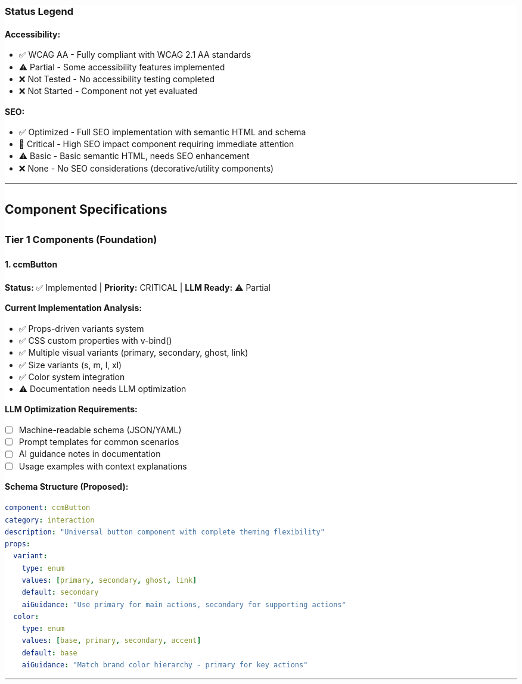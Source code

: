 ### Status Legend
**Accessibility:**
- ✅ WCAG AA - Fully compliant with WCAG 2.1 AA standards
- ⚠️ Partial - Some accessibility features implemented
- ❌ Not Tested - No accessibility testing completed
- ❌ Not Started - Component not yet evaluated

**SEO:**
- ✅ Optimized - Full SEO implementation with semantic HTML and schema
- 🔴 Critical - High SEO impact component requiring immediate attention  
- ⚠️ Basic - Basic semantic HTML, needs SEO enhancement
- ❌ None - No SEO considerations (decorative/utility components)

---

## Component Specifications

### Tier 1 Components (Foundation)

#### 1. ccmButton
**Status:** ✅ Implemented | **Priority:** CRITICAL | **LLM Ready:** ⚠️ Partial

**Current Implementation Analysis:**
- ✅ Props-driven variants system
- ✅ CSS custom properties with v-bind()
- ✅ Multiple visual variants (primary, secondary, ghost, link)
- ✅ Size variants (s, m, l, xl)
- ✅ Color system integration
- ⚠️ Documentation needs LLM optimization

**LLM Optimization Requirements:**
- [ ] Machine-readable schema (JSON/YAML)
- [ ] Prompt templates for common scenarios
- [ ] AI guidance notes in documentation
- [ ] Usage examples with context explanations

**Schema Structure (Proposed):**
```yaml
component: ccmButton
category: interaction
description: "Universal button component with complete theming flexibility"
props:
  variant:
    type: enum
    values: [primary, secondary, ghost, link]
    default: secondary
    aiGuidance: "Use primary for main actions, secondary for supporting actions"
  color:
    type: enum  
    values: [base, primary, secondary, accent]
    default: base
    aiGuidance: "Match brand color hierarchy - primary for key actions"
```

---